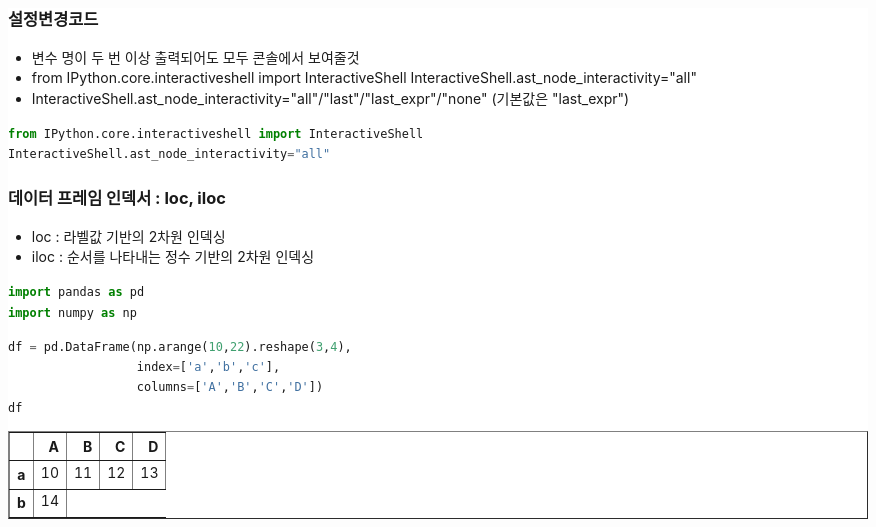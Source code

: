 ### 설정변경코드

- 변수 명이 두 번 이상 출력되어도 모두 콘솔에서 보여줄것
- from IPython.core.interactiveshell import InteractiveShell
InteractiveShell.ast_node_interactivity="all"
- InteractiveShell.ast_node_interactivity="all"/"last"/"last_expr"/"none"
(기본값은 "last_expr")


```python
from IPython.core.interactiveshell import InteractiveShell
InteractiveShell.ast_node_interactivity="all"
```

### 데이터 프레임 인덱서 : loc, iloc
- loc : 라벨값 기반의 2차원 인덱싱
- iloc : 순서를 나타내는 정수 기반의 2차원 인덱싱


```python
import pandas as pd
import numpy as np
```


```python
df = pd.DataFrame(np.arange(10,22).reshape(3,4),
                  index=['a','b','c'],
                  columns=['A','B','C','D'])
df
```




<div>
<style scoped>
    .dataframe tbody tr th:only-of-type {
        vertical-align: middle;
    }

    .dataframe tbody tr th {
        vertical-align: top;
    }

    .dataframe thead th {
        text-align: right;
    }
</style>
<table border="1" class="dataframe">
  <thead>
    <tr style="text-align: right;">
      <th></th>
      <th>A</th>
      <th>B</th>
      <th>C</th>
      <th>D</th>
    </tr>
  </thead>
  <tbody>
    <tr>
      <th>a</th>
      <td>10</td>
      <td>11</td>
      <td>12</td>
      <td>13</td>
    </tr>
    <tr>
      <th>b</th>
      <td>14</td>